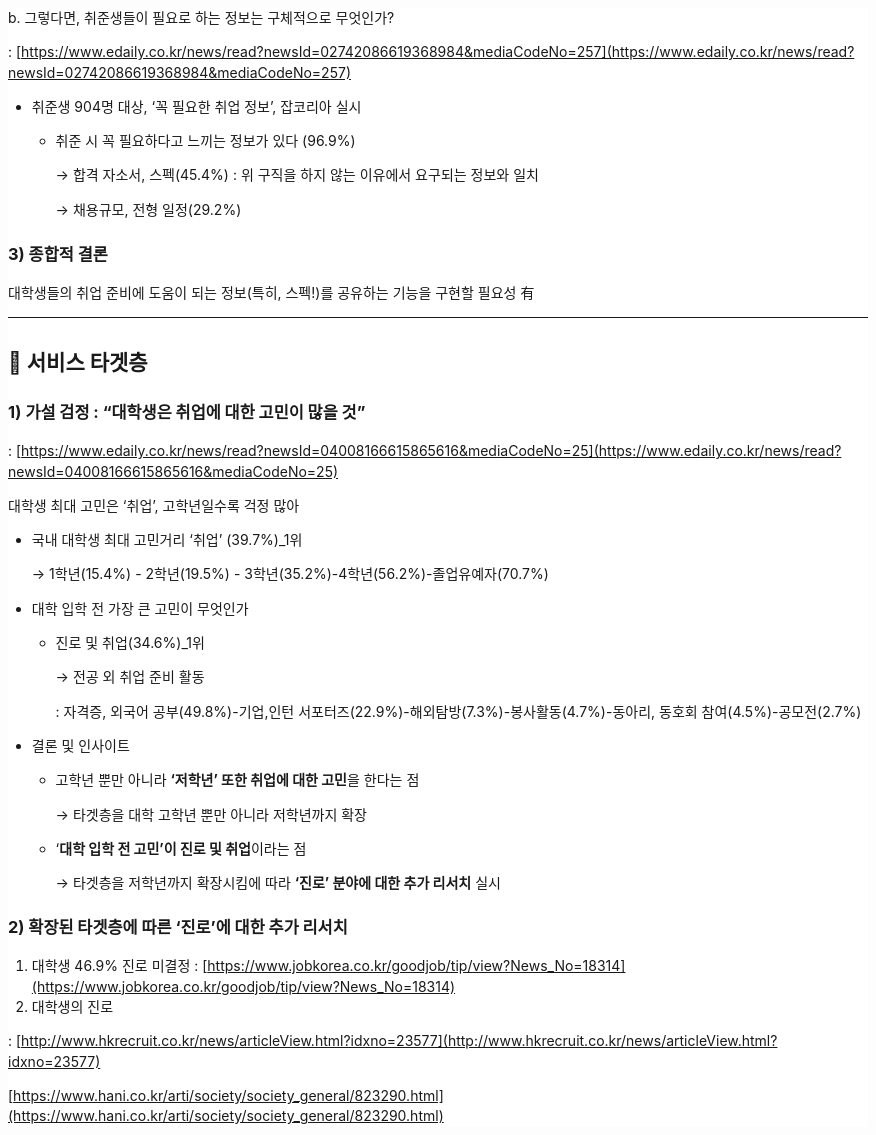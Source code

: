 b. 그렇다면, 취준생들이 필요로 하는 정보는 구체적으로 무엇인가?

: [https://www.edaily.co.kr/news/read?newsId=02742086619368984&mediaCodeNo=257](https://www.edaily.co.kr/news/read?newsId=02742086619368984&mediaCodeNo=257)

- 취준생 904명 대상, ‘꼭 필요한 취업 정보’, 잡코리아 실시
    - 취준 시 꼭 필요하다고 느끼는 정보가 있다 (96.9%)
        
        → 합격 자소서, 스펙(45.4%) : 위 구직을 하지 않는 이유에서 요구되는 정보와 일치
        
        → 채용규모, 전형 일정(29.2%)
        

### 3) 종합적 결론

대학생들의 취업 준비에 도움이 되는 정보(특히, 스펙!)를 공유하는 기능을 구현할 필요성 有
    

---
## 🎯 서비스 타겟층

### 1) 가설 검정 : “대학생은 취업에 대한 고민이 많을 것”

: [https://www.edaily.co.kr/news/read?newsId=04008166615865616&mediaCodeNo=25](https://www.edaily.co.kr/news/read?newsId=04008166615865616&mediaCodeNo=25)

대학생 최대 고민은 ‘취업’, 고학년일수록 걱정 많아

- 국내 대학생 최대 고민거리 ‘취업’ (39.7%)_1위
    
    → 1학년(15.4%) - 2학년(19.5%) - 3학년(35.2%)-4학년(56.2%)-졸업유예자(70.7%)
    
- 대학 입학 전 가장 큰 고민이 무엇인가
    - 진로 및 취업(34.6%)_1위
        
        → 전공 외 취업 준비 활동
        
         : 자격증, 외국어 공부(49.8%)-기업,인턴 서포터즈(22.9%)-해외탐방(7.3%)-봉사활동(4.7%)-동아리, 동호회 참여(4.5%)-공모전(2.7%)
        
- 결론 및 인사이트
    - 고학년 뿐만 아니라 **‘저학년’ 또한 취업에 대한 고민**을 한다는 점
        
        → 타겟층을 대학 고학년 뿐만 아니라 저학년까지 확장
        
    - ‘**대학 입학 전 고민’이 진로 및 취업**이라는 점
        
        → 타겟층을 저학년까지 확장시킴에 따라 **‘진로’ 분야에 대한 추가 리서치** 실시
        

### 2) 확장된 타겟층에 따른 ‘진로’에 대한 추가 리서치

1. 대학생 46.9% 진로 미결정 : [https://www.jobkorea.co.kr/goodjob/tip/view?News_No=18314](https://www.jobkorea.co.kr/goodjob/tip/view?News_No=18314)
2. 대학생의 진로 

: [http://www.hkrecruit.co.kr/news/articleView.html?idxno=23577](http://www.hkrecruit.co.kr/news/articleView.html?idxno=23577)

[https://www.hani.co.kr/arti/society/society_general/823290.html](https://www.hani.co.kr/arti/society/society_general/823290.html)

